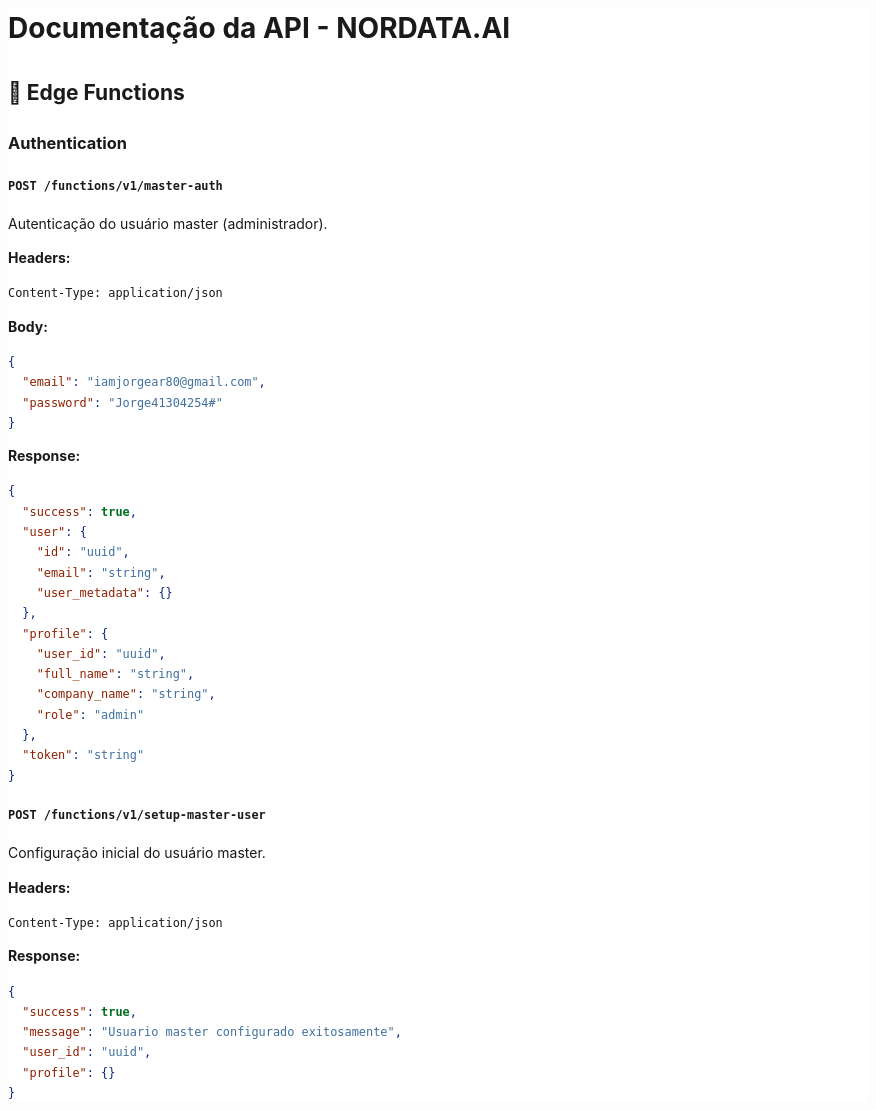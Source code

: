 
# Documentação da API - NORDATA.AI

## 🔗 Edge Functions

### Authentication

#### `POST /functions/v1/master-auth`
Autenticação do usuário master (administrador).

**Headers:**
```
Content-Type: application/json
```

**Body:**
```json
{
  "email": "iamjorgear80@gmail.com",
  "password": "Jorge41304254#"
}
```

**Response:**
```json
{
  "success": true,
  "user": {
    "id": "uuid",
    "email": "string",
    "user_metadata": {}
  },
  "profile": {
    "user_id": "uuid",
    "full_name": "string",
    "company_name": "string",
    "role": "admin"
  },
  "token": "string"
}
```

#### `POST /functions/v1/setup-master-user`
Configuração inicial do usuário master.

**Headers:**
```
Content-Type: application/json
```

**Response:**
```json
{
  "success": true,
  "message": "Usuario master configurado exitosamente",
  "user_id": "uuid",
  "profile": {}
}
```
